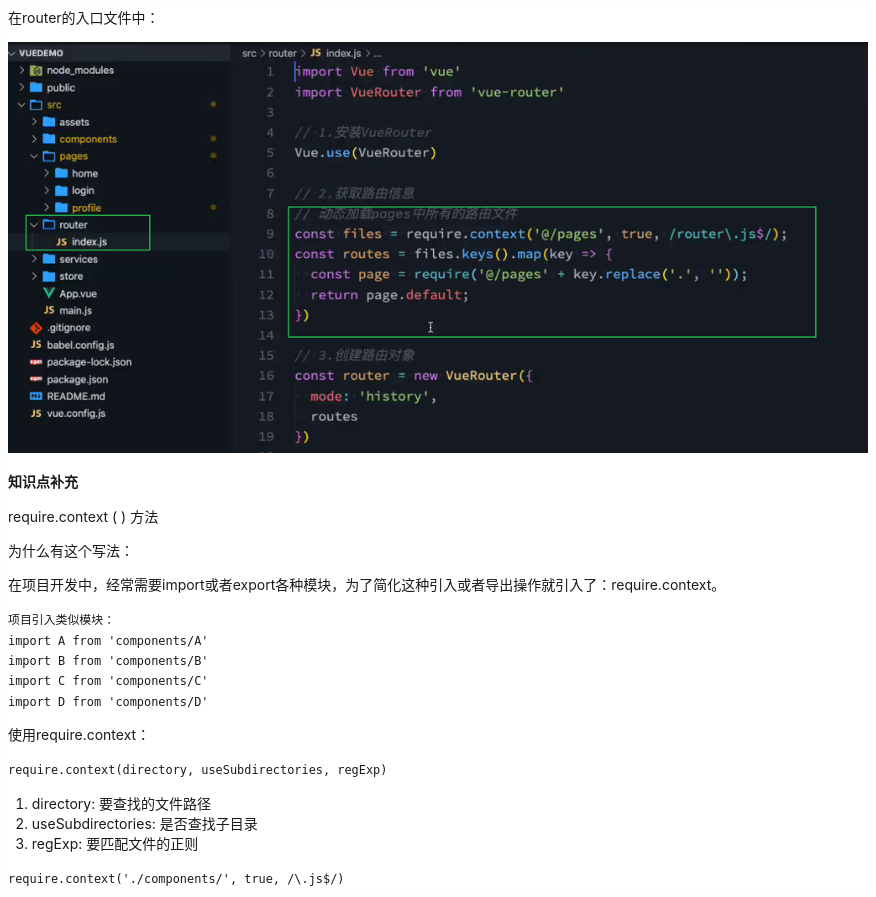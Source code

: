 

在router的入口文件中：

![image-20210726092903166](.\typora-user-images\image-20210726092903166.png)





**知识点补充**

require.context ( ) 方法

为什么有这个写法：

在项目开发中，经常需要import或者export各种模块，为了简化这种引入或者导出操作就引入了：require.context。

```
项目引入类似模块：
import A from 'components/A'
import B from 'components/B'
import C from 'components/C'
import D from 'components/D'
```

使用require.context：

```
require.context(directory, useSubdirectories, regExp)
```

1. directory: 要查找的文件路径
2. useSubdirectories: 是否查找子目录
3. regExp: 要匹配文件的正则



```
require.context('./components/', true, /\.js$/)
```
